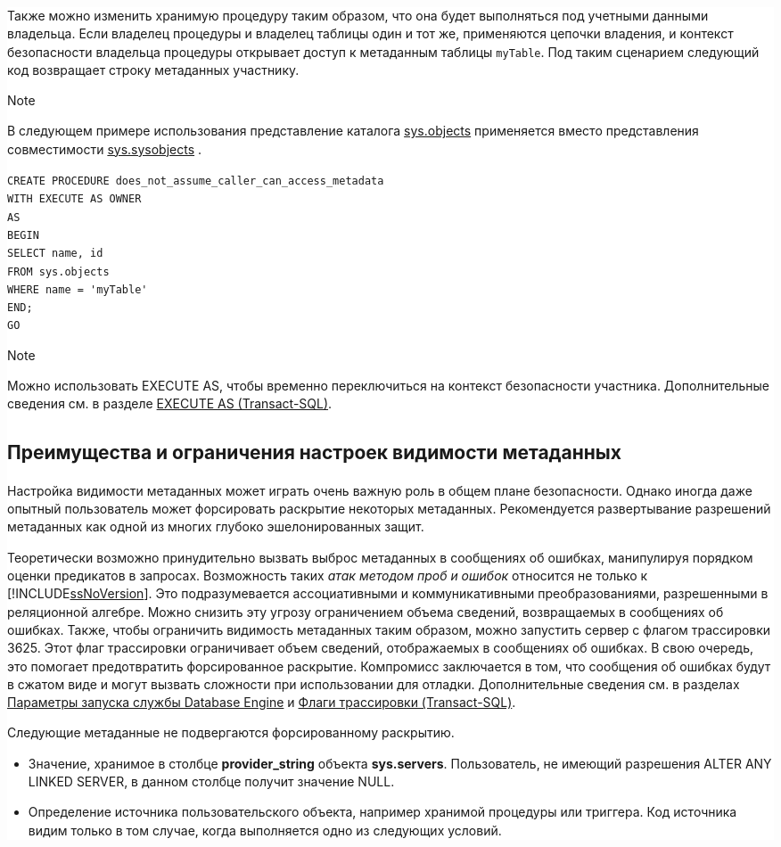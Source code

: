  Также можно изменить хранимую процедуру таким образом, что она будет выполняться под учетными данными владельца. Если владелец процедуры и владелец таблицы один и тот же, применяются цепочки владения, и контекст безопасности владельца процедуры открывает доступ к метаданным таблицы `myTable`. Под таким сценарием следующий код возвращает строку метаданных участнику.  
  
> [!NOTE]  
>  В следующем примере использования представление каталога [sys.objects](../../relational-databases/system-catalog-views/sys-objects-transact-sql.md) применяется вместо представления совместимости [sys.sysobjects](../../relational-databases/system-compatibility-views/sys-sysobjects-transact-sql.md) .  
  
```  
CREATE PROCEDURE does_not_assume_caller_can_access_metadata  
WITH EXECUTE AS OWNER  
AS  
BEGIN  
SELECT name, id  
FROM sys.objects   
WHERE name = 'myTable'   
END;  
GO  
```  
  
> [!NOTE]  
>  Можно использовать EXECUTE AS, чтобы временно переключиться на контекст безопасности участника. Дополнительные сведения см. в разделе [EXECUTE AS (Transact-SQL)](../../t-sql/statements/execute-as-transact-sql.md).  
  
## <a name="benefits-and-limits-of-metadata-visibility-configuration"></a>Преимущества и ограничения настроек видимости метаданных  
 Настройка видимости метаданных может играть очень важную роль в общем плане безопасности. Однако иногда даже опытный пользователь может форсировать раскрытие некоторых метаданных. Рекомендуется развертывание разрешений метаданных как одной из многих глубоко эшелонированных защит.  
  
 Теоретически возможно принудительно вызвать выброс метаданных в сообщениях об ошибках, манипулируя порядком оценки предикатов в запросах. Возможность таких *атак методом проб и ошибок* относится не только к [!INCLUDE[ssNoVersion](../../includes/ssnoversion-md.md)]. Это подразумевается ассоциативными и коммуникативными преобразованиями, разрешенными в реляционной алгебре. Можно снизить эту угрозу ограничением объема сведений, возвращаемых в сообщениях об ошибках. Также, чтобы ограничить видимость метаданных таким образом, можно запустить сервер с флагом трассировки 3625. Этот флаг трассировки ограничивает объем сведений, отображаемых в сообщениях об ошибках. В свою очередь, это помогает предотвратить форсированное раскрытие. Компромисс заключается в том, что сообщения об ошибках будут в сжатом виде и могут вызвать сложности при использовании для отладки. Дополнительные сведения см. в разделах [Параметры запуска службы Database Engine](../../database-engine/configure-windows/database-engine-service-startup-options.md) и [Флаги трассировки (Transact-SQL)](../../t-sql/database-console-commands/dbcc-traceon-trace-flags-transact-sql.md).  
  
 Следующие метаданные не подвергаются форсированному раскрытию.  
  
-   Значение, хранимое в столбце **provider_string** объекта **sys.servers**. Пользователь, не имеющий разрешения ALTER ANY LINKED SERVER, в данном столбце получит значение NULL.  
  
-   Определение источника пользовательского объекта, например хранимой процедуры или триггера. Код источника видим только в том случае, когда выполняется одно из следующих условий.  
  